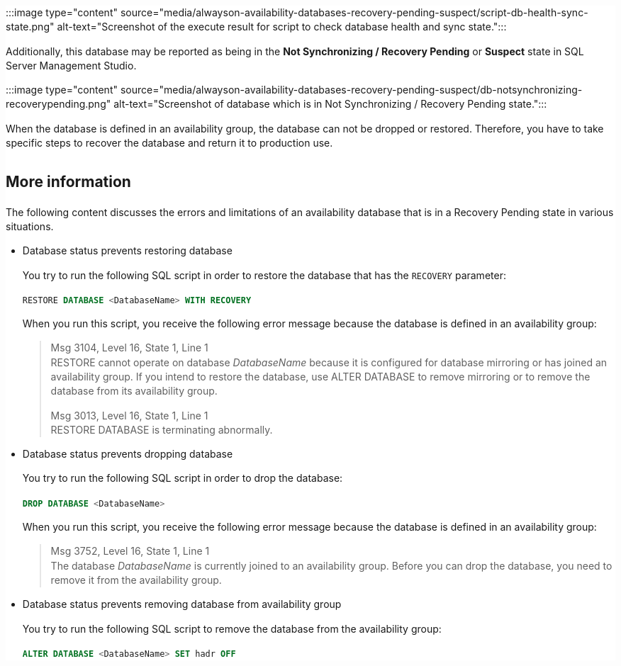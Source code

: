 :::image type="content" source="media/alwayson-availability-databases-recovery-pending-suspect/script-db-health-sync-state.png" alt-text="Screenshot of the execute result for script to check database health and sync state.":::

Additionally, this database may be reported as being in the **Not Synchronizing / Recovery Pending** or **Suspect** state in SQL Server Management Studio.

:::image type="content" source="media/alwayson-availability-databases-recovery-pending-suspect/db-notsynchronizing-recoverypending.png" alt-text="Screenshot of database which is in Not Synchronizing / Recovery Pending state.":::

When the database is defined in an availability group, the database can not be dropped or restored. Therefore, you have to take specific steps to recover the database and return it to production use.

## More information

The following content discusses the errors and limitations of an availability database that is in a Recovery Pending state in various situations.

- Database status prevents restoring database

  You try to run the following SQL script in order to restore the database that has the `RECOVERY` parameter:

  ```sql
  RESTORE DATABASE <DatabaseName> WITH RECOVERY
  ```

  When you run this script, you receive the following error message because the database is defined in an availability group:

  > Msg 3104, Level 16, State 1, Line 1  
  > RESTORE cannot operate on database *DatabaseName* because it is configured for database mirroring or has joined an availability group. If you intend to restore the database, use ALTER DATABASE to remove mirroring or to remove the database from its availability group.  
  >
  > Msg 3013, Level 16, State 1, Line 1  
  > RESTORE DATABASE is terminating abnormally.  

- Database status prevents dropping database

  You try to run the following SQL script in order to drop the database:

  ```sql
  DROP DATABASE <DatabaseName>
  ```

  When you run this script, you receive the following error message because the database is defined in an availability group:

  > Msg 3752, Level 16, State 1, Line 1  
  > The database *DatabaseName* is currently joined to an availability group. Before you can drop the database, you need to remove it from the availability group.

- Database status prevents removing database from availability group

  You try to run the following SQL script to remove the database from the availability group:

  ```sql
  ALTER DATABASE <DatabaseName> SET hadr OFF
  ```
